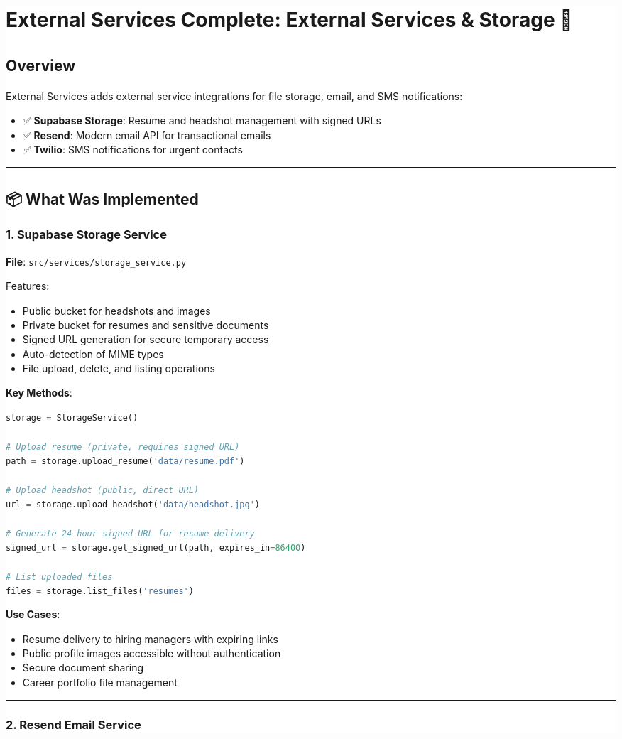# External Services Complete: External Services & Storage 🎉

## Overview

External Services adds external service integrations for file storage, email, and SMS notifications:

- ✅ **Supabase Storage**: Resume and headshot management with signed URLs
- ✅ **Resend**: Modern email API for transactional emails
- ✅ **Twilio**: SMS notifications for urgent contacts

---

## 📦 What Was Implemented

### 1. Supabase Storage Service

**File**: `src/services/storage_service.py`

Features:
- Public bucket for headshots and images
- Private bucket for resumes and sensitive documents
- Signed URL generation for secure temporary access
- Auto-detection of MIME types
- File upload, delete, and listing operations

**Key Methods**:
```python
storage = StorageService()

# Upload resume (private, requires signed URL)
path = storage.upload_resume('data/resume.pdf')

# Upload headshot (public, direct URL)
url = storage.upload_headshot('data/headshot.jpg')

# Generate 24-hour signed URL for resume delivery
signed_url = storage.get_signed_url(path, expires_in=86400)

# List uploaded files
files = storage.list_files('resumes')
```

**Use Cases**:
- Resume delivery to hiring managers with expiring links
- Public profile images accessible without authentication
- Secure document sharing
- Career portfolio file management

---

### 2. Resend Email Service
